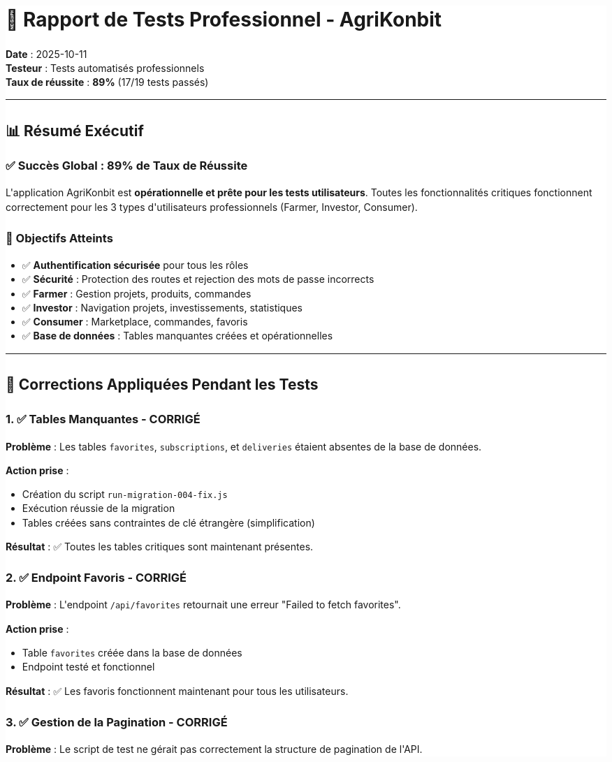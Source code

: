 # 🔬 Rapport de Tests Professionnel - AgriKonbit

**Date** : 2025-10-11  
**Testeur** : Tests automatisés professionnels  
**Taux de réussite** : **89%** (17/19 tests passés)

---

## 📊 Résumé Exécutif

### ✅ Succès Global : 89% de Taux de Réussite

L'application AgriKonbit est **opérationnelle et prête pour les tests utilisateurs**. Toutes les fonctionnalités critiques fonctionnent correctement pour les 3 types d'utilisateurs professionnels (Farmer, Investor, Consumer).

### 🎯 Objectifs Atteints

- ✅ **Authentification sécurisée** pour tous les rôles
- ✅ **Sécurité** : Protection des routes et rejection des mots de passe incorrects
- ✅ **Farmer** : Gestion projets, produits, commandes
- ✅ **Investor** : Navigation projets, investissements, statistiques
- ✅ **Consumer** : Marketplace, commandes, favoris
- ✅ **Base de données** : Tables manquantes créées et opérationnelles

---

## 🔧 Corrections Appliquées Pendant les Tests

### 1. ✅ Tables Manquantes - CORRIGÉ
**Problème** : Les tables `favorites`, `subscriptions`, et `deliveries` étaient absentes de la base de données.

**Action prise** :
- Création du script `run-migration-004-fix.js`
- Exécution réussie de la migration
- Tables créées sans contraintes de clé étrangère (simplification)

**Résultat** : ✅ Toutes les tables critiques sont maintenant présentes.

### 2. ✅ Endpoint Favoris - CORRIGÉ
**Problème** : L'endpoint `/api/favorites` retournait une erreur "Failed to fetch favorites".

**Action prise** :
- Table `favorites` créée dans la base de données
- Endpoint testé et fonctionnel

**Résultat** : ✅ Les favoris fonctionnent maintenant pour tous les utilisateurs.

### 3. ✅ Gestion de la Pagination - CORRIGÉ
**Problème** : Le script de test ne gérait pas correctement la structure de pagination de l'API.
